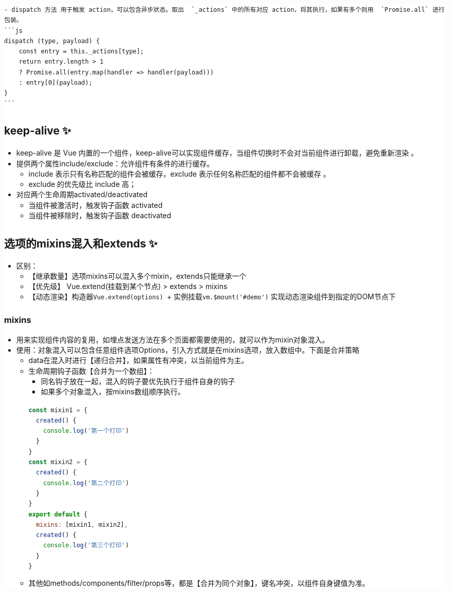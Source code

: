     - dispatch 方法 用于触发 action，可以包含异步状态。取出  `_actions` 中的所有对应 action，将其执行，如果有多个则用  `Promise.all` 进行包装。
    ```js
    dispatch (type, payload) {
        const entry = this._actions[type];
        return entry.length > 1
        ? Promise.all(entry.map(handler => handler(payload)))
        : entry[0](payload);
    }
    ```


## keep-alive ✨
- keep-alive 是 Vue 内置的一个组件，keep-alive可以实现组件缓存，当组件切换时不会对当前组件进行卸载，避免重新渲染 。
- 提供两个属性include/exclude：允许组件有条件的进行缓存。   
  - include 表示只有名称匹配的组件会被缓存，exclude 表示任何名称匹配的组件都不会被缓存 。
  - exclude 的优先级比 include 高；
- 对应两个生命周期activated/deactivated
  - 当组件被激活时，触发钩子函数 activated
  - 当组件被移除时，触发钩子函数 deactivated



## 选项的mixins混入和extends ✨
- 区别：
  - 【继承数量】选项mixins可以混入多个mixin，extends只能继承一个
  - 【优先级】 Vue.extend(挂载到某个节点) > extends > mixins
  - 【动态渲染】构造器`Vue.extend(options) `+ 实例挂载`vm.$mount('#demo')` 实现动态渲染组件到指定的DOM节点下

### mixins
- 用来实现组件内容的复用，如埋点发送方法在多个页面都需要使用的，就可以作为mixin对象混入。
- 使用：对象混入可以包含任意组件选项Options，引入方式就是在mixins选项，放入数组中。下面是合并策略
  - data在混入时进行【递归合并】，如果属性有冲突，以当前组件为主。
  - 生命周期钩子函数【合并为一个数组】：
    - 同名钩子放在一起，混入的钩子要优先执行于组件自身的钩子
    - 如果多个对象混入，按mixins数组顺序执行。
    ```js
    const mixin1 = {
      created() {
        console.log('第一个打印')
      }
    }
    const mixin2 = {
      created() {
        console.log('第二个打印')
      }
    }
    export default {
      mixins: [mixin1, mixin2],
      created() {
        console.log('第三个打印')
      }
    }
    ```
  - 其他如methods/components/filter/props等，都是【合并为同个对象】，键名冲突，以组件自身键值为准。
